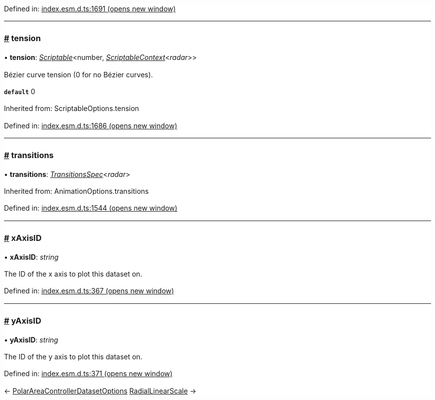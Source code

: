 Defined in: [index.esm.d.ts:1691 <span class="sr-only">(opens new window)</span>](https://github.com/chartjs/Chart.js/blob/0f1d07a/types/index.esm.d.ts#L1691)

------------------------------------------------------------------------

### <a href="#tension" class="header-anchor">#</a> tension

• **tension**: [*Scriptable*](/docs/3.2.0/api/#scriptable)&lt;number, [*ScriptableContext*](/docs/3.2.0/api/interfaces/scriptablecontext.html)&lt;*radar*&gt;&gt;

Bézier curve tension (0 for no Bézier curves).

**`default`** 0

Inherited from: ScriptableOptions.tension

Defined in: [index.esm.d.ts:1686 <span class="sr-only">(opens new window)</span>](https://github.com/chartjs/Chart.js/blob/0f1d07a/types/index.esm.d.ts#L1686)

------------------------------------------------------------------------

### <a href="#transitions" class="header-anchor">#</a> transitions

• **transitions**: [*TransitionsSpec*](/docs/3.2.0/api/#transitionsspec)&lt;*radar*&gt;

Inherited from: AnimationOptions.transitions

Defined in: [index.esm.d.ts:1544 <span class="sr-only">(opens new window)</span>](https://github.com/chartjs/Chart.js/blob/0f1d07a/types/index.esm.d.ts#L1544)

------------------------------------------------------------------------

### <a href="#xaxisid" class="header-anchor">#</a> xAxisID

• **xAxisID**: *string*

The ID of the x axis to plot this dataset on.

Defined in: [index.esm.d.ts:367 <span class="sr-only">(opens new window)</span>](https://github.com/chartjs/Chart.js/blob/0f1d07a/types/index.esm.d.ts#L367)

------------------------------------------------------------------------

### <a href="#yaxisid" class="header-anchor">#</a> yAxisID

• **yAxisID**: *string*

The ID of the y axis to plot this dataset on.

Defined in: [index.esm.d.ts:371 <span class="sr-only">(opens new window)</span>](https://github.com/chartjs/Chart.js/blob/0f1d07a/types/index.esm.d.ts#L371)

<span class="prev"> ← <a href="/docs/3.2.0/api/interfaces/polarareacontrollerdatasetoptions.html" class="prev">PolarAreaControllerDatasetOptions</a> </span> <span class="next"> [RadialLinearScale](/docs/3.2.0/api/interfaces/radiallinearscale.html) → </span>
